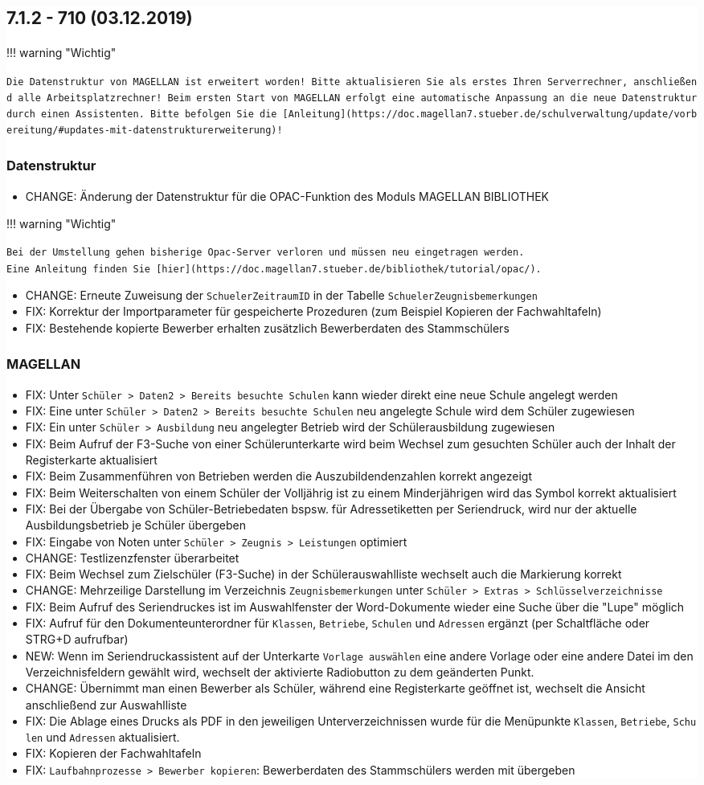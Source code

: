 ## 7.1.2 - 710 (03.12.2019)

!!! warning "Wichtig"

    Die Datenstruktur von MAGELLAN ist erweitert worden! Bitte aktualisieren Sie als erstes Ihren Serverrechner, anschließend alle Arbeitsplatzrechner! Beim ersten Start von MAGELLAN erfolgt eine automatische Anpassung an die neue Datenstruktur durch einen Assistenten. Bitte befolgen Sie die [Anleitung](https://doc.magellan7.stueber.de/schulverwaltung/update/vorbereitung/#updates-mit-datenstrukturerweiterung)!

### Datenstruktur

* CHANGE: Änderung der Datenstruktur für die OPAC-Funktion des Moduls MAGELLAN BIBLIOTHEK

!!! warning "Wichtig"

    Bei der Umstellung gehen bisherige Opac-Server verloren und müssen neu eingetragen werden. 
    Eine Anleitung finden Sie [hier](https://doc.magellan7.stueber.de/bibliothek/tutorial/opac/).

* CHANGE: Erneute Zuweisung der `SchuelerZeitraumID` in der Tabelle `SchuelerZeugnisbemerkungen`
* FIX: Korrektur der Importparameter für gespeicherte Prozeduren (zum Beispiel Kopieren der Fachwahltafeln)
* FIX: Bestehende kopierte Bewerber erhalten zusätzlich Bewerberdaten des Stammschülers

### MAGELLAN

* FIX: Unter `Schüler > Daten2 > Bereits besuchte Schulen` kann wieder direkt eine neue Schule angelegt werden
* FIX: Eine unter `Schüler > Daten2 > Bereits besuchte Schulen` neu angelegte Schule wird dem Schüler zugewiesen
* FIX: Ein unter `Schüler > Ausbildung` neu angelegter Betrieb wird der Schülerausbildung zugewiesen
* FIX: Beim Aufruf der F3-Suche von einer Schülerunterkarte wird beim Wechsel zum gesuchten Schüler auch der Inhalt der Registerkarte aktualisiert
* FIX: Beim Zusammenführen von Betrieben werden die Auszubildendenzahlen korrekt angezeigt
* FIX: Beim Weiterschalten von einem Schüler der Volljährig ist zu einem Minderjährigen wird das Symbol korrekt aktualisiert
* FIX: Bei der Übergabe von Schüler-Betriebedaten bspsw. für Adressetiketten per Seriendruck, wird nur der aktuelle Ausbildungsbetrieb je Schüler übergeben
* FIX: Eingabe von Noten unter `Schüler > Zeugnis > Leistungen` optimiert
* CHANGE: Testlizenzfenster überarbeitet
* FIX: Beim Wechsel zum Zielschüler (F3-Suche) in der Schülerauswahlliste wechselt auch die Markierung korrekt
* CHANGE: Mehrzeilige Darstellung im Verzeichnis `Zeugnisbemerkungen` unter `Schüler > Extras > Schlüsselverzeichnisse`
* FIX: Beim Aufruf des Seriendruckes ist im Auswahlfenster der Word-Dokumente wieder eine Suche über die "Lupe" möglich
* FIX: Aufruf für den Dokumenteunterordner für `Klassen`, `Betriebe`, `Schulen` und `Adressen` ergänzt (per Schaltfläche oder STRG+D aufrufbar)
* NEW: Wenn im Seriendruckassistent auf der Unterkarte `Vorlage auswählen` eine andere Vorlage oder eine andere Datei im den Verzeichnisfeldern gewählt wird, wechselt der aktivierte Radiobutton zu dem geänderten Punkt.
* CHANGE: Übernimmt man einen Bewerber als Schüler, während eine Registerkarte geöffnet ist, wechselt die Ansicht anschließend zur Auswahlliste
* FIX: Die Ablage eines Drucks als PDF in den jeweiligen Unterverzeichnissen wurde für die Menüpunkte `Klassen`, `Betriebe`, `Schulen` und `Adressen` aktualisiert.
* FIX: Kopieren der Fachwahltafeln
* FIX: `Laufbahnprozesse > Bewerber kopieren`: Bewerberdaten des Stammschülers werden mit übergeben
